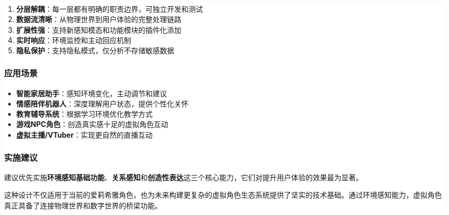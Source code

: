1. **分层解耦**：每一层都有明确的职责边界，可独立开发和测试
2. **数据流清晰**：从物理世界到用户体验的完整处理链路
3. **扩展性强**：支持新感知模态和功能模块的插件化添加
4. **实时响应**：环境监控和主动回应机制
5. **隐私保护**：支持隐私模式，仅分析不存储敏感数据

### 应用场景

- **智能家居助手**：感知环境变化，主动调节和建议
- **情感陪伴机器人**：深度理解用户状态，提供个性化关怀
- **教育辅导系统**：根据学习环境优化教学方式
- **游戏NPC角色**：创造真实感十足的虚拟角色互动
- **虚拟主播/VTuber**：实现更自然的直播互动

### 实施建议

建议优先实施**环境感知基础功能**、**关系感知**和**创造性表达**这三个核心能力，它们对提升用户体验的效果最为显著。

这种设计不仅适用于当前的爱莉希雅角色，也为未来构建更复杂的虚拟角色生态系统提供了坚实的技术基础。通过环境感知能力，虚拟角色真正具备了连接物理世界和数字世界的桥梁功能。
